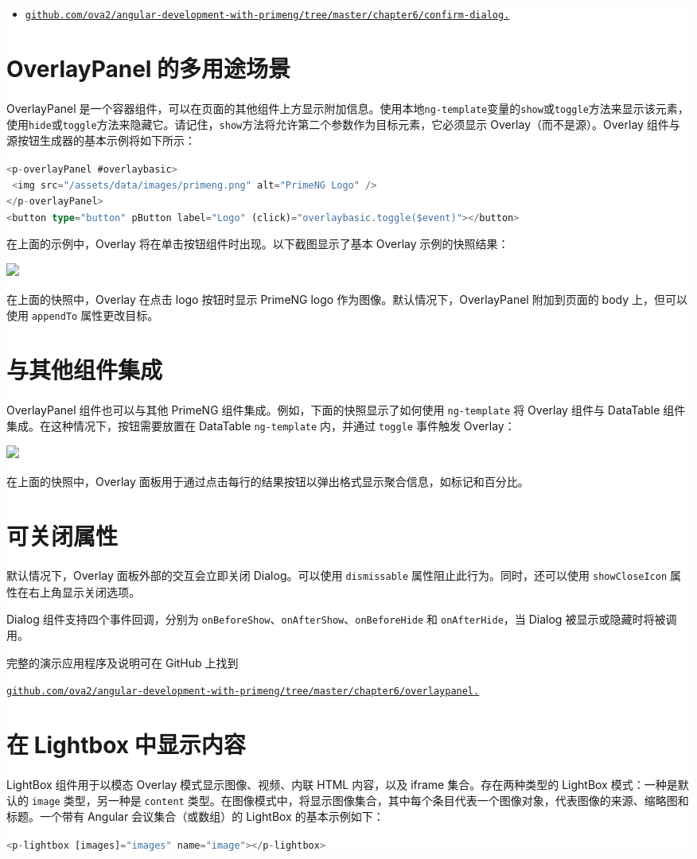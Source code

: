+   [`github.com/ova2/angular-development-with-primeng/tree/master/chapter6/confirm-dialog.`](https://github.com/ova2/angular-development-with-primeng/tree/master/chapter6/confirm-dialog)

# OverlayPanel 的多用途场景

OverlayPanel 是一个容器组件，可以在页面的其他组件上方显示附加信息。使用本地`ng-template`变量的`show`或`toggle`方法来显示该元素，使用`hide`或`toggle`方法来隐藏它。请记住，`show`方法将允许第二个参数作为目标元素，它必须显示 Overlay（而不是源）。Overlay 组件与源按钮生成器的基本示例将如下所示：

```ts
<p-overlayPanel #overlaybasic>
 <img src="/assets/data/images/primeng.png" alt="PrimeNG Logo" />
</p-overlayPanel>
<button type="button" pButton label="Logo" (click)="overlaybasic.toggle($event)"></button>

```

在上面的示例中，Overlay 将在单击按钮组件时出现。以下截图显示了基本 Overlay 示例的快照结果：

![](https://github.com/OpenDocCN/freelearn-angular-zh/raw/master/docs/ng-ui-dev-primeng/img/95ece15c-06b5-4dc8-8721-99dbffc6c840.png)

在上面的快照中，Overlay 在点击 logo 按钮时显示 PrimeNG logo 作为图像。默认情况下，OverlayPanel 附加到页面的 body 上，但可以使用 `appendTo` 属性更改目标。

# 与其他组件集成

OverlayPanel 组件也可以与其他 PrimeNG 组件集成。例如，下面的快照显示了如何使用 `ng-template` 将 Overlay 组件与 DataTable 组件集成。在这种情况下，按钮需要放置在 DataTable `ng-template` 内，并通过 `toggle` 事件触发 Overlay：

![](https://github.com/OpenDocCN/freelearn-angular-zh/raw/master/docs/ng-ui-dev-primeng/img/032d5765-fa89-40c7-b0b8-676ec555d49c.png)

在上面的快照中，Overlay 面板用于通过点击每行的结果按钮以弹出格式显示聚合信息，如标记和百分比。

# 可关闭属性

默认情况下，Overlay 面板外部的交互会立即关闭 Dialog。可以使用 `dismissable` 属性阻止此行为。同时，还可以使用 `showCloseIcon` 属性在右上角显示关闭选项。

Dialog 组件支持四个事件回调，分别为 `onBeforeShow`、`onAfterShow`、`onBeforeHide` 和 `onAfterHide`，当 Dialog 被显示或隐藏时将被调用。

完整的演示应用程序及说明可在 GitHub 上找到

[`github.com/ova2/angular-development-with-primeng/tree/master/chapter6/overlaypanel.`](https://github.com/ova2/angular-development-with-primeng/tree/master/chapter6/overlaypanel)

# 在 Lightbox 中显示内容

LightBox 组件用于以模态 Overlay 模式显示图像、视频、内联 HTML 内容，以及 iframe 集合。存在两种类型的 LightBox 模式：一种是默认的 `image` 类型，另一种是 `content` 类型。在图像模式中，将显示图像集合，其中每个条目代表一个图像对象，代表图像的来源、缩略图和标题。一个带有 Angular 会议集合（或数组）的 LightBox 的基本示例如下：

```ts
<p-lightbox [images]="images" name="image"></p-lightbox>

```
